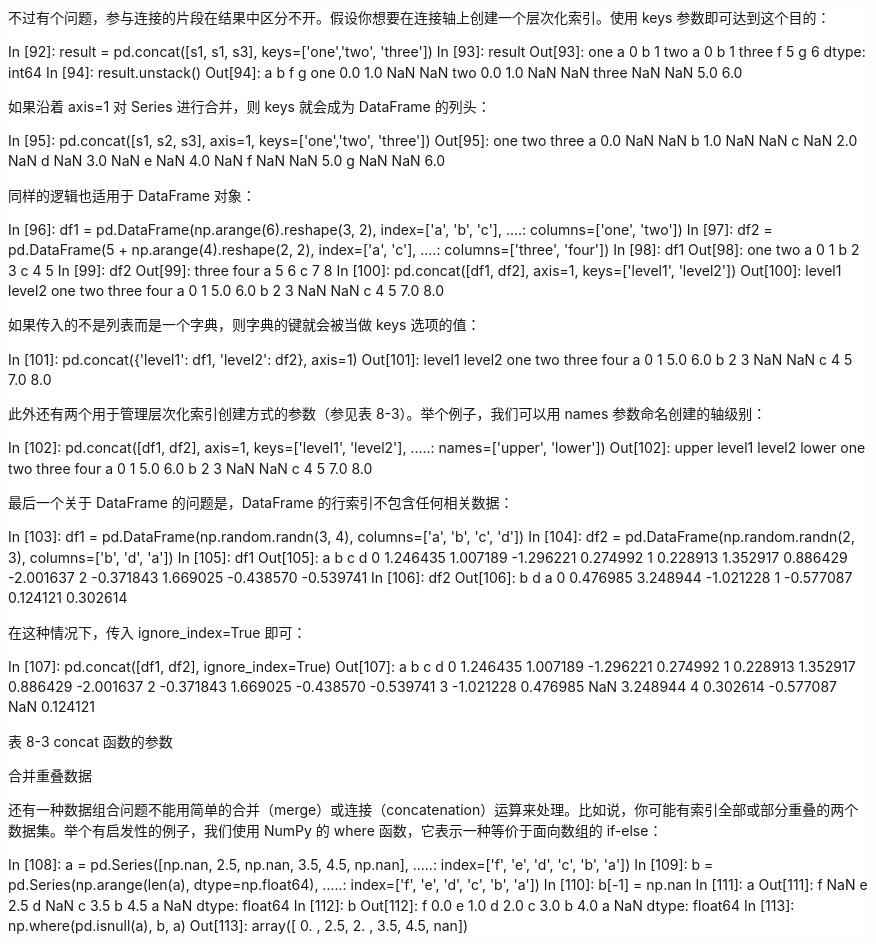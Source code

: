 不过有个问题，参与连接的片段在结果中区分不开。假设你想要在连接轴上创建一个层次化索引。使用 keys 参数即可达到这个目的：

In [92]: result = pd.concat([s1, s1, s3], keys=['one','two', 'three']) In [93]: result Out[93]: one a 0 b 1 two a 0 b 1 three f 5 g 6 dtype: int64 In [94]: result.unstack() Out[94]: a b f g one 0.0 1.0 NaN NaN two 0.0 1.0 NaN NaN three NaN NaN 5.0 6.0


如果沿着 axis=1 对 Series 进行合并，则 keys 就会成为 DataFrame 的列头：

In [95]: pd.concat([s1, s2, s3], axis=1, keys=['one','two', 'three']) Out[95]: one two three a 0.0 NaN NaN b 1.0 NaN NaN c NaN 2.0 NaN d NaN 3.0 NaN e NaN 4.0 NaN f NaN NaN 5.0 g NaN NaN 6.0


同样的逻辑也适用于 DataFrame 对象：

In [96]: df1 = pd.DataFrame(np.arange(6).reshape(3, 2), index=['a', 'b', 'c'], ....: columns=['one', 'two']) In [97]: df2 = pd.DataFrame(5 + np.arange(4).reshape(2, 2), index=['a', 'c'], ....: columns=['three', 'four']) In [98]: df1 Out[98]: one two a 0 1 b 2 3 c 4 5 In [99]: df2 Out[99]: three four a 5 6 c 7 8 In [100]: pd.concat([df1, df2], axis=1, keys=['level1', 'level2']) Out[100]: level1 level2 one two three four a 0 1 5.0 6.0 b 2 3 NaN NaN c 4 5 7.0 8.0


如果传入的不是列表而是一个字典，则字典的键就会被当做 keys 选项的值：

In [101]: pd.concat({'level1': df1, 'level2': df2}, axis=1) Out[101]: level1 level2 one two three four a 0 1 5.0 6.0 b 2 3 NaN NaN c 4 5 7.0 8.0


此外还有两个用于管理层次化索引创建方式的参数（参见表 8-3）。举个例子，我们可以用 names 参数命名创建的轴级别：

In [102]: pd.concat([df1, df2], axis=1, keys=['level1', 'level2'], .....: names=['upper', 'lower']) Out[102]: upper level1 level2 lower one two three four a 0 1 5.0 6.0 b 2 3 NaN NaN c 4 5 7.0 8.0


最后一个关于 DataFrame 的问题是，DataFrame 的行索引不包含任何相关数据：

In [103]: df1 = pd.DataFrame(np.random.randn(3, 4), columns=['a', 'b', 'c', 'd']) In [104]: df2 = pd.DataFrame(np.random.randn(2, 3), columns=['b', 'd', 'a']) In [105]: df1 Out[105]: a b c d 0 1.246435 1.007189 -1.296221 0.274992 1 0.228913 1.352917 0.886429 -2.001637 2 -0.371843 1.669025 -0.438570 -0.539741 In [106]: df2 Out[106]: b d a 0 0.476985 3.248944 -1.021228 1 -0.577087 0.124121 0.302614


在这种情况下，传入 ignore_index=True 即可：

In [107]: pd.concat([df1, df2], ignore_index=True) Out[107]: a b c d 0 1.246435 1.007189 -1.296221 0.274992 1 0.228913 1.352917 0.886429 -2.001637 2 -0.371843 1.669025 -0.438570 -0.539741 3 -1.021228 0.476985 NaN 3.248944 4 0.302614 -0.577087 NaN 0.124121


表 8-3 concat 函数的参数

合并重叠数据

还有一种数据组合问题不能用简单的合并（merge）或连接（concatenation）运算来处理。比如说，你可能有索引全部或部分重叠的两个数据集。举个有启发性的例子，我们使用 NumPy 的 where 函数，它表示一种等价于面向数组的 if-else：

In [108]: a = pd.Series([np.nan, 2.5, np.nan, 3.5, 4.5, np.nan], .....: index=['f', 'e', 'd', 'c', 'b', 'a']) In [109]: b = pd.Series(np.arange(len(a), dtype=np.float64), .....: index=['f', 'e', 'd', 'c', 'b', 'a']) In [110]: b[-1] = np.nan In [111]: a Out[111]: f NaN e 2.5 d NaN c 3.5 b 4.5 a NaN dtype: float64 In [112]: b Out[112]: f 0.0 e 1.0 d 2.0 c 3.0 b 4.0 a NaN dtype: float64 In [113]: np.where(pd.isnull(a), b, a) Out[113]: array([ 0. , 2.5, 2. , 3.5, 4.5, nan])
